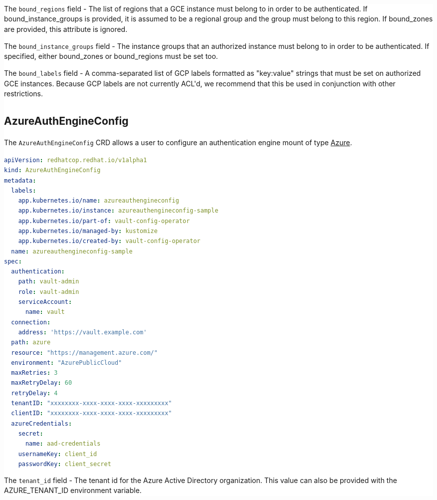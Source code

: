 The `bound_regions` field - The list of regions that a GCE instance must belong to in order to be authenticated. If bound_instance_groups is provided, it is assumed to be a regional group and the group must belong to this region. If bound_zones are provided, this attribute is ignored.

The `bound_instance_groups` field - The instance groups that an authorized instance must belong to in order to be authenticated. If specified, either bound_zones or bound_regions must be set too.

The `bound_labels` field - A comma-separated list of GCP labels formatted as "key:value" strings that must be set on authorized GCE instances. Because GCP labels are not currently ACL'd, we recommend that this be used in conjunction with other restrictions.

## AzureAuthEngineConfig

The `AzureAuthEngineConfig` CRD allows a user to configure an authentication engine mount of type [Azure](https://developer.hashicorp.com/vault/api-docs/auth/azure).

```yaml
apiVersion: redhatcop.redhat.io/v1alpha1
kind: AzureAuthEngineConfig
metadata:
  labels:
    app.kubernetes.io/name: azureauthengineconfig
    app.kubernetes.io/instance: azureauthengineconfig-sample
    app.kubernetes.io/part-of: vault-config-operator
    app.kubernetes.io/managed-by: kustomize
    app.kubernetes.io/created-by: vault-config-operator
  name: azureauthengineconfig-sample
spec:
  authentication:
    path: vault-admin
    role: vault-admin
    serviceAccount:
      name: vault
  connection:
    address: 'https://vault.example.com'
  path: azure
  resource: "https://management.azure.com/"
  environment: "AzurePublicCloud"
  maxRetries: 3
  maxRetryDelay: 60
  retryDelay: 4
  tenantID: "xxxxxxxx-xxxx-xxxx-xxxx-xxxxxxxxx"
  clientID: "xxxxxxxx-xxxx-xxxx-xxxx-xxxxxxxxx"
  azureCredentials:
    secret: 
      name: aad-credentials
    usernameKey: client_id
    passwordKey: client_secret
```

 The `tenant_id` field - The tenant id for the Azure Active Directory organization. This value can also be provided with the AZURE_TENANT_ID environment variable.

